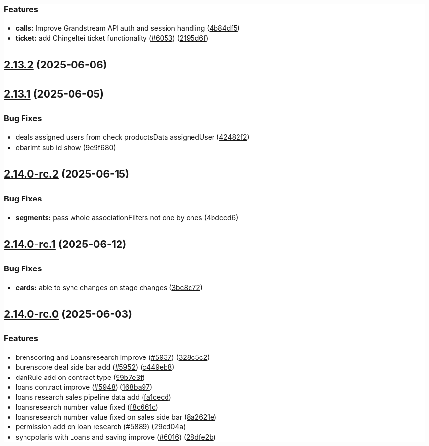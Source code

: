### Features

- **calls:** Improve Grandstream API auth and session handling ([4b84df5](https://github.com/erxes/erxes/commit/4b84df53748a564da5407f3258f29b11a234745b))
- **ticket:** add Chingeltei ticket functionality ([#6053](https://github.com/erxes/erxes/issues/6053)) ([2195d6f](https://github.com/erxes/erxes/commit/2195d6f7398ec919782420d73eb76beb9a3c35b2))

## [2.13.2](https://github.com/erxes/erxes/compare/2.13.4...2.14.0-rc.3) (2025-06-06)

## [2.13.1](https://github.com/erxes/erxes/compare/2.13.4...2.14.0-rc.3) (2025-06-05)

### Bug Fixes

- deals assigned users from check productsData assignedUser ([42482f2](https://github.com/erxes/erxes/commit/42482f23070d319640700526e45350ff5d98037a))
- ebarimt sub id show ([9e9f680](https://github.com/erxes/erxes/commit/9e9f680d2895f58515c39c3b696872aa7ec1ee89))

## [2.14.0-rc.2](https://github.com/erxes/erxes/compare/2.13.4...2.14.0-rc.3) (2025-06-15)

### Bug Fixes

- **segments:** pass whole associationFilters not one by ones ([4bdccd6](https://github.com/erxes/erxes/commit/4bdccd62f21778645c8e5dcbd99adef128d2b7e5))

## [2.14.0-rc.1](https://github.com/erxes/erxes/compare/2.13.4...2.14.0-rc.3) (2025-06-12)

### Bug Fixes

- **cards:** able to sync changes on stage changes ([3bc8c72](https://github.com/erxes/erxes/commit/3bc8c72c1b98669221d8041fbb4893f4d2fa501c))

## [2.14.0-rc.0](https://github.com/erxes/erxes/compare/2.13.4...2.14.0-rc.3) (2025-06-03)

### Features

- brenscoring and Loansresearch improve ([#5937](https://github.com/erxes/erxes/issues/5937)) ([328c5c2](https://github.com/erxes/erxes/commit/328c5c2f8a84c1d82876558561fffaf6b2ee73be))
- burenscore deal side bar add ([#5952](https://github.com/erxes/erxes/issues/5952)) ([c449eb8](https://github.com/erxes/erxes/commit/c449eb822bea66fb39d6789741a682960f8b1499))
- danRule add on contract type ([99b7e3f](https://github.com/erxes/erxes/commit/99b7e3f8c4fc00d046e4d73bf6c97de0d5706cb0))
- loans contract improve ([#5948](https://github.com/erxes/erxes/issues/5948)) ([168ba97](https://github.com/erxes/erxes/commit/168ba97969972722434ae95d2e77114f239c951a))
- loans research sales pipeline data add ([fa1cecd](https://github.com/erxes/erxes/commit/fa1cecdd1cb22d6c070fd4d31cde0ae089883d4b))
- loansresearch number value fixed ([f8c661c](https://github.com/erxes/erxes/commit/f8c661c7a4919ae8144a2998d924473a82676c4d))
- loansresearch number value fixed on sales side bar ([8a2621e](https://github.com/erxes/erxes/commit/8a2621e19fb6764f050cecfba00a7b3699717a16))
- permission add on loan research ([#5889](https://github.com/erxes/erxes/issues/5889)) ([29ed04a](https://github.com/erxes/erxes/commit/29ed04ad75263e041e8e47fe144ad56932d3f0da))
- syncpolaris with Loans and saving improve ([#6016](https://github.com/erxes/erxes/issues/6016)) ([28dfe2b](https://github.com/erxes/erxes/commit/28dfe2b48355232fa5bc35abc3b90282b16a2437))
